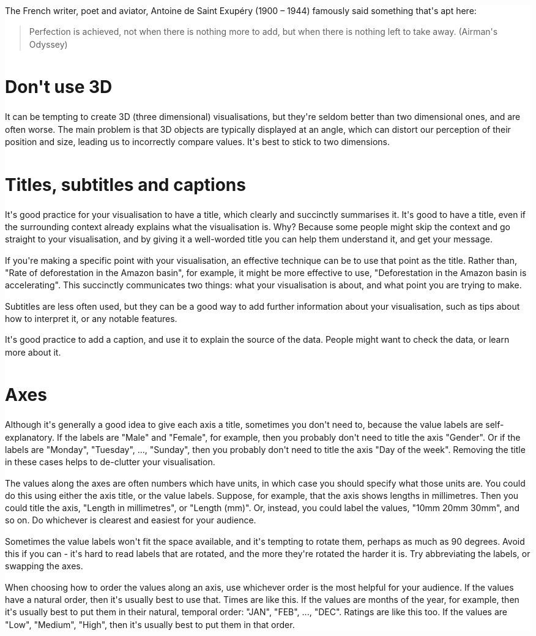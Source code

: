 The French writer, poet and aviator, Antoine de Saint Exupéry (1900 – 1944) famously said something that's apt here:

> Perfection is achieved, not when there is nothing more to add, but when there is nothing left to take away. (Airman's Odyssey)

# Don't use 3D

It can be tempting to create 3D (three dimensional) visualisations, but they're seldom better than two dimensional ones, and are often worse. The main problem is that 3D objects are typically displayed at an angle, which can distort our perception of their position and size, leading us to incorrectly compare values. It's best to stick to two dimensions.

# Titles, subtitles and captions

It's good practice for your visualisation to have a title, which clearly and succinctly summarises it. It's good to have a title, even if the surrounding context already explains what the visualisation is. Why? Because some people might skip the context and go straight to your visualisation, and by giving it a well-worded title you can help them understand it, and get your message.

If you're making a specific point with your visualisation, an effective technique can be to use that point as the title. Rather than, "Rate of deforestation in the Amazon basin", for example, it might be more effective to use, "Deforestation in the Amazon basin is accelerating". This succinctly communicates two things: what your visualisation is about, and what point you are trying to make. 

Subtitles are less often used, but they can be a good way to add further information about your visualisation, such as tips about how to interpret it, or any notable features.

It's good practice to add a caption, and use it to explain the source of the data. People might want to check the data, or learn more about it.

# Axes

Although it's generally a good idea to give each axis a title, sometimes you don't need to, because the value labels are self-explanatory. If the labels are "Male" and "Female", for example, then you probably don't need to title the axis "Gender". Or if the labels are "Monday", "Tuesday", ..., "Sunday", then you probably don't need to title the axis "Day of the week". Removing the title in these cases helps to de-clutter your visualisation.

The values along the axes are often numbers which have units, in which case you should specify what those units are. You could do this using either the axis title, or the value labels. Suppose, for example, that the axis shows lengths in millimetres. Then you could title the axis, "Length in millimetres", or "Length (mm)". Or, instead, you could label the values, "10mm 20mm 30mm", and so on. Do whichever is clearest and easiest for your audience.

Sometimes the value labels won't fit the space available, and it's tempting to rotate them, perhaps as much as 90 degrees. Avoid this if you can - it's hard to read labels that are rotated, and the more they're rotated the harder it is. Try abbreviating the labels, or swapping the axes.

When choosing how to order the values along an axis, use whichever order is the most helpful for your audience. If the values have a natural order, then it's usually best to use that. Times are like this. If the values are months of the year, for example, then it's usually best to put them in their natural, temporal order: "JAN", "FEB", ..., "DEC". Ratings are like this too. If the values are "Low", "Medium", "High", then it's usually best to put them in that order.
